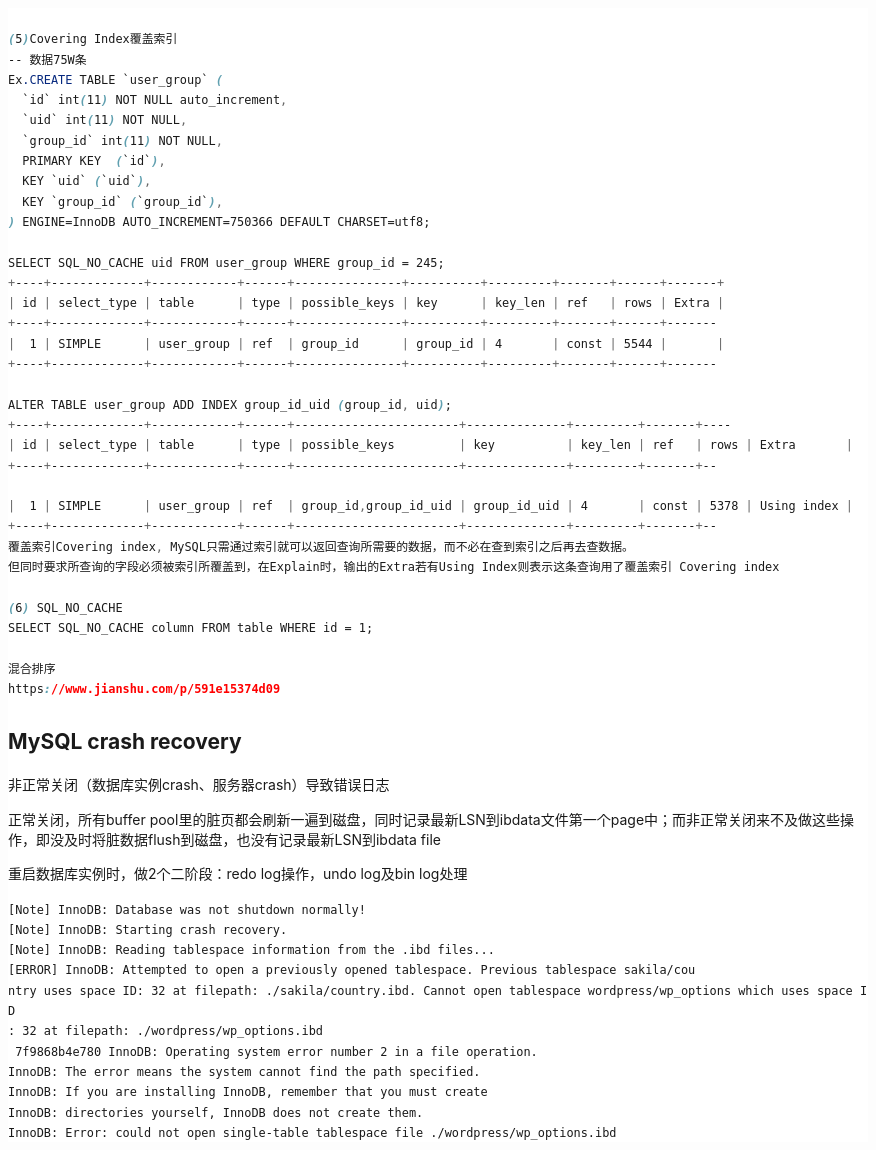 ```css

(5)Covering Index覆盖索引
-- 数据75W条
Ex.CREATE TABLE `user_group` (
  `id` int(11) NOT NULL auto_increment,
  `uid` int(11) NOT NULL,
  `group_id` int(11) NOT NULL,
  PRIMARY KEY  (`id`),
  KEY `uid` (`uid`),
  KEY `group_id` (`group_id`),
) ENGINE=InnoDB AUTO_INCREMENT=750366 DEFAULT CHARSET=utf8;

SELECT SQL_NO_CACHE uid FROM user_group WHERE group_id = 245;
+----+-------------+------------+------+---------------+----------+---------+-------+------+-------+
| id | select_type | table      | type | possible_keys | key      | key_len | ref   | rows | Extra |
+----+-------------+------------+------+---------------+----------+---------+-------+------+-------
|  1 | SIMPLE      | user_group | ref  | group_id      | group_id | 4       | const | 5544 |       |
+----+-------------+------------+------+---------------+----------+---------+-------+------+-------

ALTER TABLE user_group ADD INDEX group_id_uid (group_id, uid);
+----+-------------+------------+------+-----------------------+--------------+---------+-------+----
| id | select_type | table      | type | possible_keys         | key          | key_len | ref   | rows | Extra       |
+----+-------------+------------+------+-----------------------+--------------+---------+-------+--

|  1 | SIMPLE      | user_group | ref  | group_id,group_id_uid | group_id_uid | 4       | const | 5378 | Using index |
+----+-------------+------------+------+-----------------------+--------------+---------+-------+--
覆盖索引Covering index, MySQL只需通过索引就可以返回查询所需要的数据，而不必在查到索引之后再去查数据。
但同时要求所查询的字段必须被索引所覆盖到，在Explain时，输出的Extra若有Using Index则表示这条查询用了覆盖索引 Covering index

(6) SQL_NO_CACHE
SELECT SQL_NO_CACHE column FROM table WHERE id = 1;

混合排序
https://www.jianshu.com/p/591e15374d09
```

## MySQL crash recovery

非正常关闭（数据库实例crash、服务器crash）导致错误日志

正常关闭，所有buffer pool里的脏页都会刷新一遍到磁盘，同时记录最新LSN到ibdata文件第一个page中；而非正常关闭来不及做这些操作，即没及时将脏数据flush到磁盘，也没有记录最新LSN到ibdata file

重启数据库实例时，做2个二阶段：redo log操作，undo log及bin log处理

```mysql
[Note] InnoDB: Database was not shutdown normally!
[Note] InnoDB: Starting crash recovery.
[Note] InnoDB: Reading tablespace information from the .ibd files...
[ERROR] InnoDB: Attempted to open a previously opened tablespace. Previous tablespace sakila/cou
ntry uses space ID: 32 at filepath: ./sakila/country.ibd. Cannot open tablespace wordpress/wp_options which uses space ID
: 32 at filepath: ./wordpress/wp_options.ibd
 7f9868b4e780 InnoDB: Operating system error number 2 in a file operation.
InnoDB: The error means the system cannot find the path specified.
InnoDB: If you are installing InnoDB, remember that you must create
InnoDB: directories yourself, InnoDB does not create them.
InnoDB: Error: could not open single-table tablespace file ./wordpress/wp_options.ibd
```